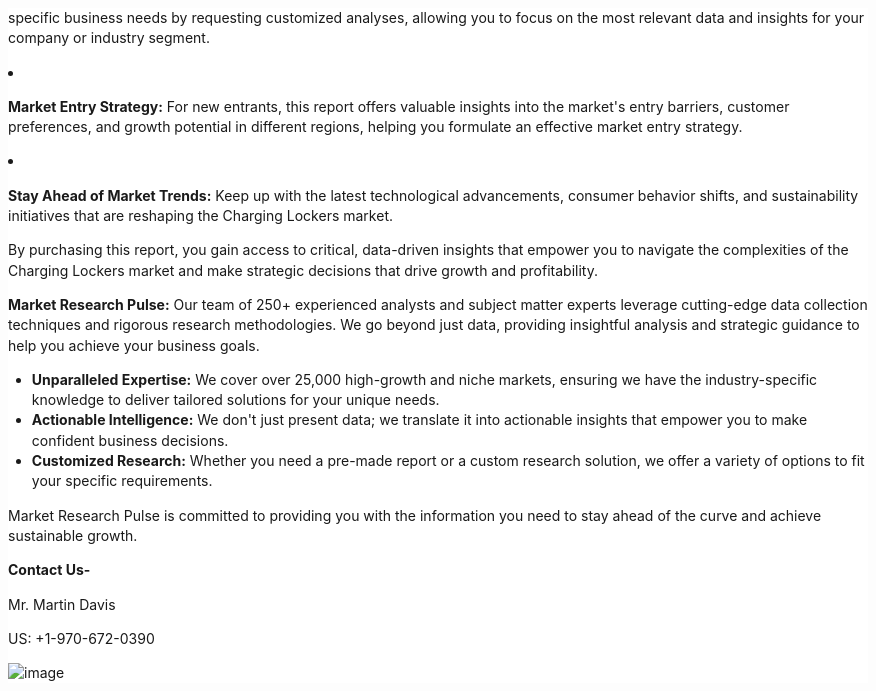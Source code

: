 specific business needs by requesting customized analyses, allowing you to focus on the most relevant data and insights for your company or industry segment.</p></li><li><p><strong>Market Entry Strategy:</strong> For new entrants, this report offers valuable insights into the market's entry barriers, customer preferences, and growth potential in different regions, helping you formulate an effective market entry strategy.</p></li><li><p><strong>Stay Ahead of Market Trends:</strong> Keep up with the latest technological advancements, consumer behavior shifts, and sustainability initiatives that are reshaping the Charging Lockers market.</p></li></ol><p>By purchasing this report, you gain access to critical, data-driven insights that empower you to navigate the complexities of the Charging Lockers market and make strategic decisions that drive growth and profitability.</p><p><strong>Market Research Pulse:</strong>&nbsp;Our team of 250+ experienced analysts and subject matter experts leverage cutting-edge data collection techniques and rigorous research methodologies. We go beyond just data, providing insightful analysis and strategic guidance to help you achieve your business goals.</p><ul><li><strong>Unparalleled Expertise:</strong>&nbsp;We cover over 25,000 high-growth and niche markets, ensuring we have the industry-specific knowledge to deliver tailored solutions for your unique needs.</li><li><strong>Actionable Intelligence:</strong>&nbsp;We don't just present data; we translate it into actionable insights that empower you to make confident business decisions.</li><li><strong>Customized Research:</strong>&nbsp;Whether you need a pre-made report or a custom research solution, we offer a variety of options to fit your specific requirements.</li></ul><p>Market Research Pulse is committed to providing you with the information you need to stay ahead of the curve and achieve sustainable growth.</p><p><strong>Contact Us-</strong></p><p>Mr. Martin Davis</p><p>US: +1-970-672-0390</p>
![image](https://github.com/user-attachments/assets/8588974c-3cd0-4608-b193-252f906a1880)
